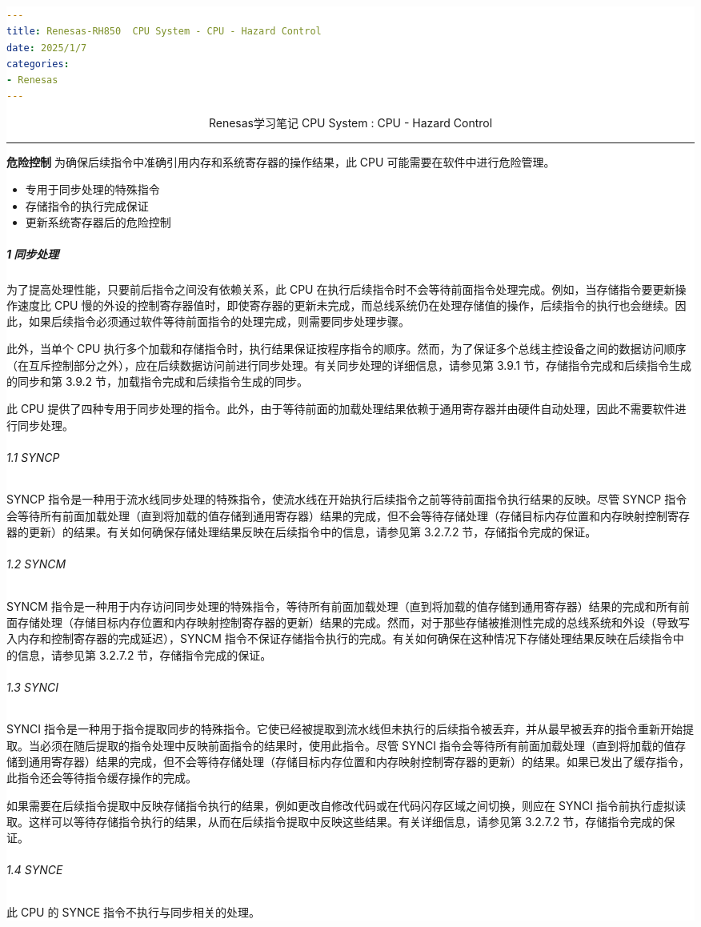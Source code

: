 ```yaml
---
title: Renesas-RH850  CPU System - CPU - Hazard Control
date: 2025/1/7
categories: 
- Renesas
---
```


<center>

Renesas学习笔记
CPU System : CPU - Hazard Control

</center>



***

**危险控制**
为确保后续指令中准确引用内存和系统寄存器的操作结果，此 CPU 可能需要在软件中进行危险管理。
- 专用于同步处理的特殊指令
- 存储指令的执行完成保证
- 更新系统寄存器后的危险控制

##### 1 同步处理
为了提高处理性能，只要前后指令之间没有依赖关系，此 CPU 在执行后续指令时不会等待前面指令处理完成。例如，当存储指令要更新操作速度比 CPU 慢的外设的控制寄存器值时，即使寄存器的更新未完成，而总线系统仍在处理存储值的操作，后续指令的执行也会继续。因此，如果后续指令必须通过软件等待前面指令的处理完成，则需要同步处理步骤。

此外，当单个 CPU 执行多个加载和存储指令时，执行结果保证按程序指令的顺序。然而，为了保证多个总线主控设备之间的数据访问顺序（在互斥控制部分之外），应在后续数据访问前进行同步处理。有关同步处理的详细信息，请参见第 3.9.1 节，存储指令完成和后续指令生成的同步和第 3.9.2 节，加载指令完成和后续指令生成的同步。

此 CPU 提供了四种专用于同步处理的指令。此外，由于等待前面的加载处理结果依赖于通用寄存器并由硬件自动处理，因此不需要软件进行同步处理。

###### 1.1 SYNCP
SYNCP 指令是一种用于流水线同步处理的特殊指令，使流水线在开始执行后续指令之前等待前面指令执行结果的反映。尽管 SYNCP 指令会等待所有前面加载处理（直到将加载的值存储到通用寄存器）结果的完成，但不会等待存储处理（存储目标内存位置和内存映射控制寄存器的更新）的结果。有关如何确保存储处理结果反映在后续指令中的信息，请参见第 3.2.7.2 节，存储指令完成的保证。

###### 1.2 SYNCM
SYNCM 指令是一种用于内存访问同步处理的特殊指令，等待所有前面加载处理（直到将加载的值存储到通用寄存器）结果的完成和所有前面存储处理（存储目标内存位置和内存映射控制寄存器的更新）结果的完成。然而，对于那些存储被推测性完成的总线系统和外设（导致写入内存和控制寄存器的完成延迟），SYNCM 指令不保证存储指令执行的完成。有关如何确保在这种情况下存储处理结果反映在后续指令中的信息，请参见第 3.2.7.2 节，存储指令完成的保证。

###### 1.3 SYNCI
SYNCI 指令是一种用于指令提取同步的特殊指令。它使已经被提取到流水线但未执行的后续指令被丢弃，并从最早被丢弃的指令重新开始提取。当必须在随后提取的指令处理中反映前面指令的结果时，使用此指令。尽管 SYNCI 指令会等待所有前面加载处理（直到将加载的值存储到通用寄存器）结果的完成，但不会等待存储处理（存储目标内存位置和内存映射控制寄存器的更新）的结果。如果已发出了缓存指令，此指令还会等待指令缓存操作的完成。

如果需要在后续指令提取中反映存储指令执行的结果，例如更改自修改代码或在代码闪存区域之间切换，则应在 SYNCI 指令前执行虚拟读取。这样可以等待存储指令执行的结果，从而在后续指令提取中反映这些结果。有关详细信息，请参见第 3.2.7.2 节，存储指令完成的保证。

###### 1.4 SYNCE
此 CPU 的 SYNCE 指令不执行与同步相关的处理。



